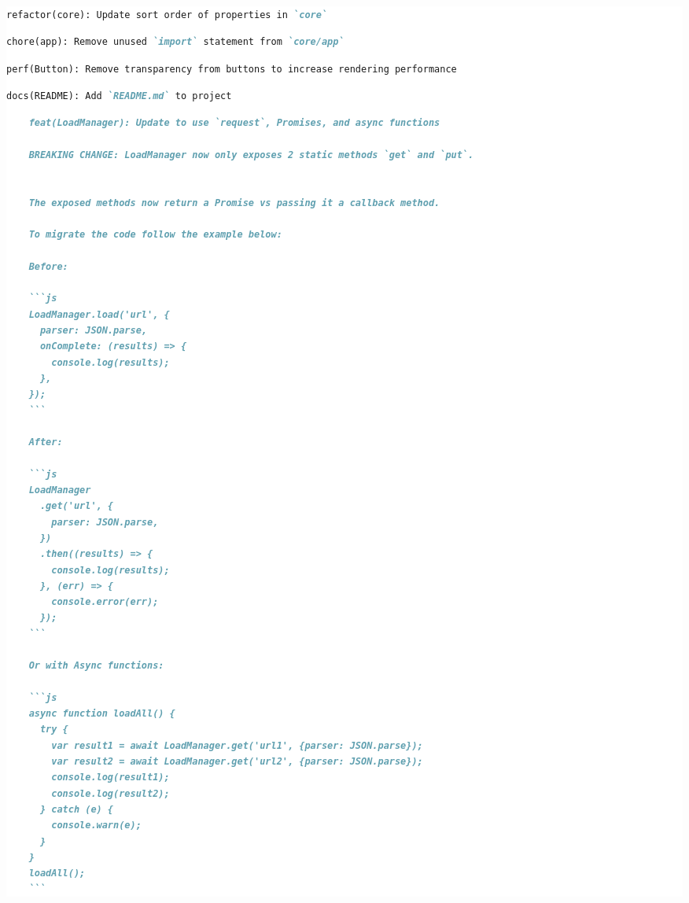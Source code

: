 ```md
refactor(core): Update sort order of properties in `core`
```

```md
chore(app): Remove unused `import` statement from `core/app`
```

```md
perf(Button): Remove transparency from buttons to increase rendering performance
```

```md
docs(README): Add `README.md` to project
```

```markdown
    feat(LoadManager): Update to use `request`, Promises, and async functions

    BREAKING CHANGE: LoadManager now only exposes 2 static methods `get` and `put`.


    The exposed methods now return a Promise vs passing it a callback method.

    To migrate the code follow the example below:

    Before:

    ```js
    LoadManager.load('url', {
      parser: JSON.parse,
      onComplete: (results) => {
        console.log(results);
      },
    });
    ```

    After:

    ```js
    LoadManager
      .get('url', {
        parser: JSON.parse,
      })
      .then((results) => {
        console.log(results);
      }, (err) => {
        console.error(err);
      });
    ```

    Or with Async functions:

    ```js
    async function loadAll() {
      try {
        var result1 = await LoadManager.get('url1', {parser: JSON.parse});
        var result2 = await LoadManager.get('url2', {parser: JSON.parse});
        console.log(result1);
        console.log(result2);
      } catch (e) {
        console.warn(e);
      }
    }
    loadAll();
    ```
```
